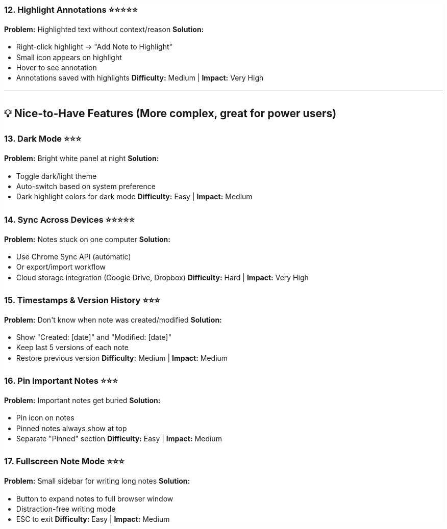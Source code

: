 ### 12. **Highlight Annotations** ⭐⭐⭐⭐⭐
**Problem:** Highlighted text without context/reason
**Solution:**
- Right-click highlight → "Add Note to Highlight"
- Small icon appears on highlight
- Hover to see annotation
- Annotations saved with highlights
**Difficulty:** Medium | **Impact:** Very High

---

## 💡 Nice-to-Have Features (More complex, great for power users)

### 13. **Dark Mode** ⭐⭐⭐
**Problem:** Bright white panel at night
**Solution:**
- Toggle dark/light theme
- Auto-switch based on system preference
- Dark highlight colors for dark mode
**Difficulty:** Easy | **Impact:** Medium

### 14. **Sync Across Devices** ⭐⭐⭐⭐⭐
**Problem:** Notes stuck on one computer
**Solution:**
- Use Chrome Sync API (automatic)
- Or export/import workflow
- Cloud storage integration (Google Drive, Dropbox)
**Difficulty:** Hard | **Impact:** Very High

### 15. **Timestamps & Version History** ⭐⭐⭐
**Problem:** Don't know when note was created/modified
**Solution:**
- Show "Created: [date]" and "Modified: [date]"
- Keep last 5 versions of each note
- Restore previous version
**Difficulty:** Medium | **Impact:** Medium

### 16. **Pin Important Notes** ⭐⭐⭐
**Problem:** Important notes get buried
**Solution:**
- Pin icon on notes
- Pinned notes always show at top
- Separate "Pinned" section
**Difficulty:** Easy | **Impact:** Medium

### 17. **Fullscreen Note Mode** ⭐⭐⭐
**Problem:** Small sidebar for writing long notes
**Solution:**
- Button to expand notes to full browser window
- Distraction-free writing mode
- ESC to exit
**Difficulty:** Easy | **Impact:** Medium
